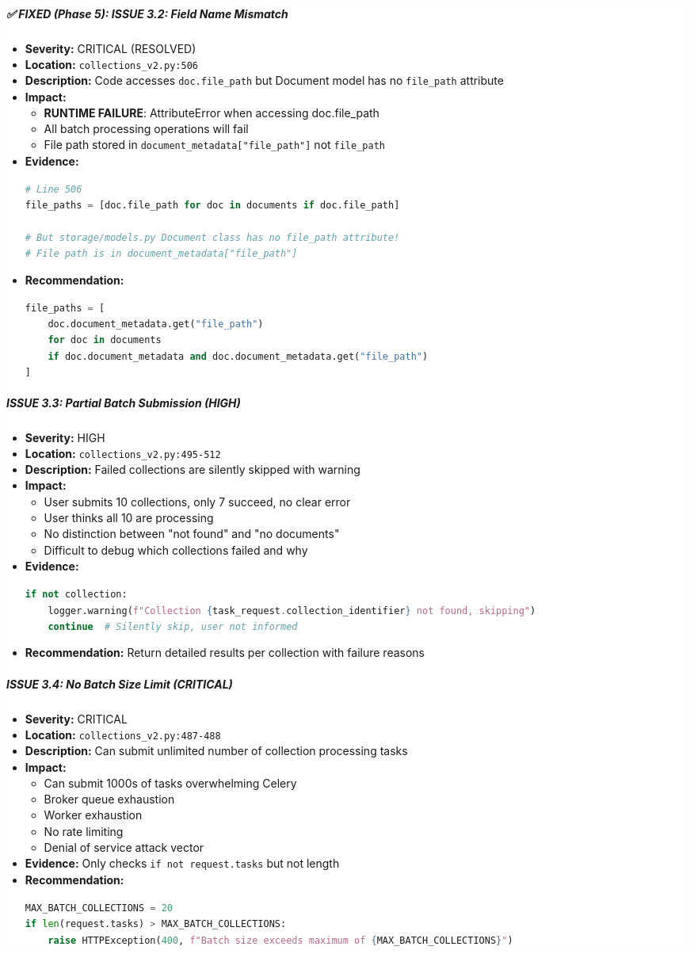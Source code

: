 ##### ✅ FIXED (Phase 5): ISSUE 3.2: Field Name Mismatch
- **Severity:** CRITICAL (RESOLVED)
- **Location:** `collections_v2.py:506`
- **Description:** Code accesses `doc.file_path` but Document model has no `file_path` attribute
- **Impact:**
  - **RUNTIME FAILURE**: AttributeError when accessing doc.file_path
  - All batch processing operations will fail
  - File path stored in `document_metadata["file_path"]` not `file_path`
- **Evidence:**
  ```python
  # Line 506
  file_paths = [doc.file_path for doc in documents if doc.file_path]

  # But storage/models.py Document class has no file_path attribute!
  # File path is in document_metadata["file_path"]
  ```
- **Recommendation:**
  ```python
  file_paths = [
      doc.document_metadata.get("file_path")
      for doc in documents
      if doc.document_metadata and doc.document_metadata.get("file_path")
  ]
  ```

##### ISSUE 3.3: Partial Batch Submission (HIGH)
- **Severity:** HIGH
- **Location:** `collections_v2.py:495-512`
- **Description:** Failed collections are silently skipped with warning
- **Impact:**
  - User submits 10 collections, only 7 succeed, no clear error
  - User thinks all 10 are processing
  - No distinction between "not found" and "no documents"
  - Difficult to debug which collections failed and why
- **Evidence:**
  ```python
  if not collection:
      logger.warning(f"Collection {task_request.collection_identifier} not found, skipping")
      continue  # Silently skip, user not informed
  ```
- **Recommendation:** Return detailed results per collection with failure reasons

##### ISSUE 3.4: No Batch Size Limit (CRITICAL)
- **Severity:** CRITICAL
- **Location:** `collections_v2.py:487-488`
- **Description:** Can submit unlimited number of collection processing tasks
- **Impact:**
  - Can submit 1000s of tasks overwhelming Celery
  - Broker queue exhaustion
  - Worker exhaustion
  - No rate limiting
  - Denial of service attack vector
- **Evidence:** Only checks `if not request.tasks` but not length
- **Recommendation:**
  ```python
  MAX_BATCH_COLLECTIONS = 20
  if len(request.tasks) > MAX_BATCH_COLLECTIONS:
      raise HTTPException(400, f"Batch size exceeds maximum of {MAX_BATCH_COLLECTIONS}")
  ```
